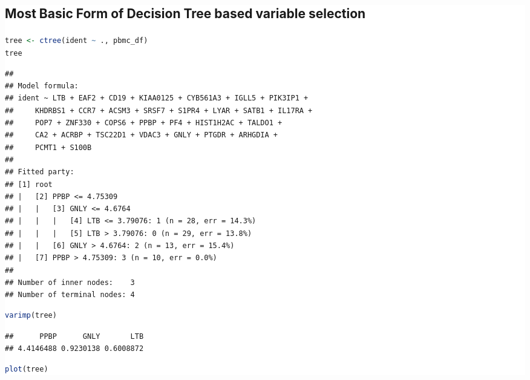 
## Most Basic Form of Decision Tree based variable selection



```r
tree <- ctree(ident ~ ., pbmc_df)
tree
```

```
## 
## Model formula:
## ident ~ LTB + EAF2 + CD19 + KIAA0125 + CYB561A3 + IGLL5 + PIK3IP1 + 
##     KHDRBS1 + CCR7 + ACSM3 + SRSF7 + S1PR4 + LYAR + SATB1 + IL17RA + 
##     POP7 + ZNF330 + COPS6 + PPBP + PF4 + HIST1H2AC + TALDO1 + 
##     CA2 + ACRBP + TSC22D1 + VDAC3 + GNLY + PTGDR + ARHGDIA + 
##     PCMT1 + S100B
## 
## Fitted party:
## [1] root
## |   [2] PPBP <= 4.75309
## |   |   [3] GNLY <= 4.6764
## |   |   |   [4] LTB <= 3.79076: 1 (n = 28, err = 14.3%)
## |   |   |   [5] LTB > 3.79076: 0 (n = 29, err = 13.8%)
## |   |   [6] GNLY > 4.6764: 2 (n = 13, err = 15.4%)
## |   [7] PPBP > 4.75309: 3 (n = 10, err = 0.0%)
## 
## Number of inner nodes:    3
## Number of terminal nodes: 4
```

```r
varimp(tree)
```

```
##      PPBP      GNLY       LTB 
## 4.4146488 0.9230138 0.6008872
```

```r
plot(tree)
```
